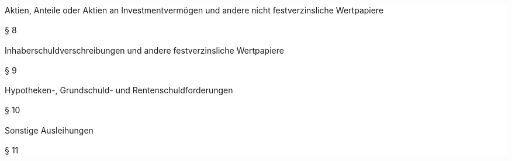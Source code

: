 </td>

<td style align="left" valign="top" charoff="50">

Aktien, Anteile oder Aktien an Investmentvermögen und andere nicht
festverzinsliche Wertpapiere

</td>

</tr>

<tr>

<td style align="left" valign="top" charoff="50">

§ 8

</td>

<td style align="left" valign="top" charoff="50">

Inhaberschuldverschreibungen und andere festverzinsliche Wertpapiere

</td>

</tr>

<tr>

<td style align="left" valign="top" charoff="50">

§ 9

</td>

<td style align="left" valign="top" charoff="50">

Hypotheken-, Grundschuld- und Rentenschuldforderungen

</td>

</tr>

<tr>

<td style align="left" valign="top" charoff="50">

§ 10

</td>

<td style align="left" valign="top" charoff="50">

Sonstige Ausleihungen

</td>

</tr>

<tr>

<td style align="left" valign="top" charoff="50">

§ 11
